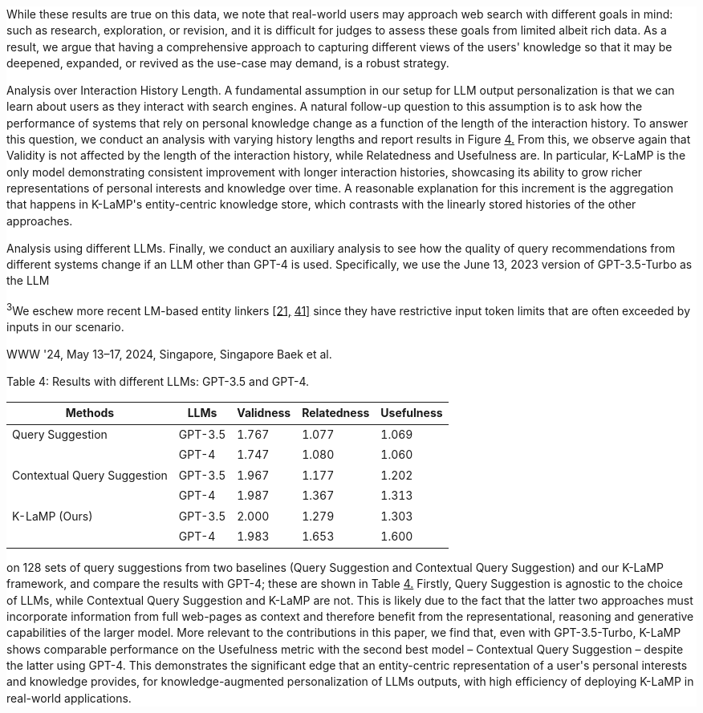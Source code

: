 While these results are true on this data, we note that real-world users may approach web search with different goals in mind: such as research, exploration, or revision, and it is difficult for judges to assess these goals from limited albeit rich data. As a result, we argue that having a comprehensive approach to capturing different views of the users' knowledge so that it may be deepened, expanded, or revived as the use-case may demand, is a robust strategy.

Analysis over Interaction History Length. A fundamental assumption in our setup for LLM output personalization is that we can learn about users as they interact with search engines. A natural follow-up question to this assumption is to ask how the performance of systems that rely on personal knowledge change as a function of the length of the interaction history. To answer this question, we conduct an analysis with varying history lengths and report results in Figure [4.](#page-6-3) From this, we observe again that Validity is not affected by the length of the interaction history, while Relatedness and Usefulness are. In particular, K-LaMP is the only model demonstrating consistent improvement with longer interaction histories, showcasing its ability to grow richer representations of personal interests and knowledge over time. A reasonable explanation for this increment is the aggregation that happens in K-LaMP's entity-centric knowledge store, which contrasts with the linearly stored histories of the other approaches.

Analysis using different LLMs. Finally, we conduct an auxiliary analysis to see how the quality of query recommendations from different systems change if an LLM other than GPT-4 is used. Specifically, we use the June 13, 2023 version of GPT-3.5-Turbo as the LLM

<span id="page-6-0"></span><sup>3</sup>We eschew more recent LM-based entity linkers [\[21,](#page-8-36) [41\]](#page-9-31) since they have restrictive input token limits that are often exceeded by inputs in our scenario.

<span id="page-7-0"></span>WWW '24, May 13–17, 2024, Singapore, Singapore Baek et al.

Table 4: Results with different LLMs: GPT-3.5 and GPT-4.

| Methods                     | LLMs    | Validness | Relatedness | Usefulness |
|-----------------------------|---------|-----------|-------------|------------|
| Query Suggestion            | GPT-3.5 | 1.767     | 1.077       | 1.069      |
|                             | GPT-4   | 1.747     | 1.080       | 1.060      |
| Contextual Query Suggestion | GPT-3.5 | 1.967     | 1.177       | 1.202      |
|                             | GPT-4   | 1.987     | 1.367       | 1.313      |
| K-LaMP (Ours)               | GPT-3.5 | 2.000     | 1.279       | 1.303      |
|                             | GPT-4   | 1.983     | 1.653       | 1.600      |

on 128 sets of query suggestions from two baselines (Query Suggestion and Contextual Query Suggestion) and our K-LaMP framework, and compare the results with GPT-4; these are shown in Table [4.](#page-7-0) Firstly, Query Suggestion is agnostic to the choice of LLMs, while Contextual Query Suggestion and K-LaMP are not. This is likely due to the fact that the latter two approaches must incorporate information from full web-pages as context and therefore benefit from the representational, reasoning and generative capabilities of the larger model. More relevant to the contributions in this paper, we find that, even with GPT-3.5-Turbo, K-LaMP shows comparable performance on the Usefulness metric with the second best model – Contextual Query Suggestion – despite the latter using GPT-4. This demonstrates the significant edge that an entity-centric representation of a user's personal interests and knowledge provides, for knowledge-augmented personalization of LLMs outputs, with high efficiency of deploying K-LaMP in real-world applications.
